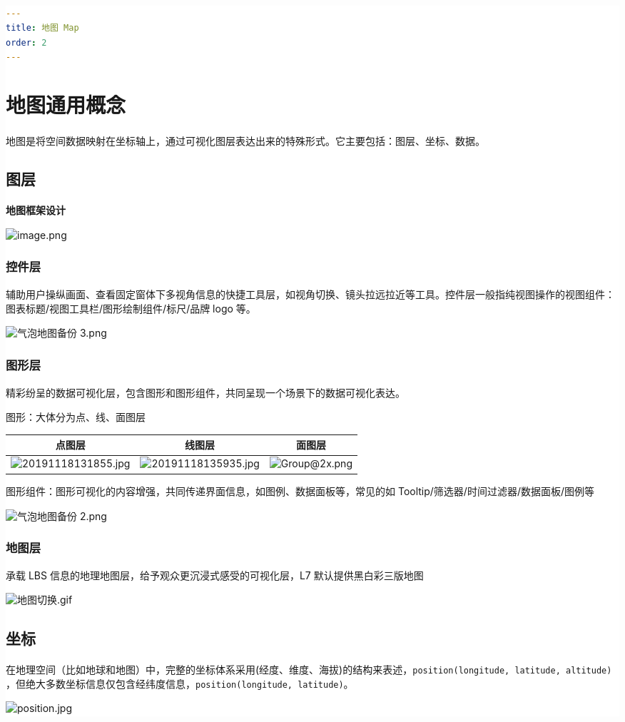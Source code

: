 ```yaml
---
title: 地图 Map
order: 2
---
```


# 地图通用概念

地图是将空间数据映射在坐标轴上，通过可视化图层表达出来的特殊形式。它主要包括：图层、坐标、数据。

## 图层

**地图框架设计**

![image.png](https://gw.alipayobjects.com/mdn/rms_a8a5bf/afts/img/A*7HDKQZBDCv0AAAAAAAAAAAAAARQnAQ)

### 控件层

辅助用户操纵画面、查看固定窗体下多视角信息的快捷工具层，如视角切换、镜头拉远拉近等工具。控件层一般指纯视图操作的视图组件：图表标题/视图工具栏/图形绘制组件/标尺/品牌 logo 等。

![气泡地图备份 3.png](https://gw.alipayobjects.com/mdn/rms_a8a5bf/afts/img/A*XFTUR77RlToAAAAAAAAAAAAAARQnAQ)

### 图形层

精彩纷呈的数据可视化层，包含图形和图形组件，共同呈现一个场景下的数据可视化表达。

图形：大体分为点、线、面图层

| **点图层** | **线图层** | **面图层** |
| :-: | :-: | :-: |
| ![20191118131855.jpg](https://gw.alipayobjects.com/mdn/rms_a8a5bf/afts/img/A*f9wMRoyxx_8AAAAAAAAAAAAAARQnAQ) | ![20191118135935.jpg](https://gw.alipayobjects.com/mdn/rms_a8a5bf/afts/img/A*VzliS6BBTrIAAAAAAAAAAAAAARQnAQ) | ![Group@2x.png](https://gw.alipayobjects.com/mdn/rms_a8a5bf/afts/img/A*S1l5TKA4JB8AAAAAAAAAAAAAARQnAQ) |

图形组件：图形可视化的内容增强，共同传递界面信息，如图例、数据面板等，常见的如 Tooltip/筛选器/时间过滤器/数据面板/图例等

![气泡地图备份 2.png](https://gw.alipayobjects.com/mdn/rms_a8a5bf/afts/img/A*JizXSq0AcccAAAAAAAAAAAAAARQnAQ)

### 地图层

承载 LBS 信息的地理地图层，给予观众更沉浸式感受的可视化层，L7 默认提供黑白彩三版地图

![地图切换.gif](https://gw.alipayobjects.com/mdn/rms_a8a5bf/afts/img/A*u9eQQ6yLhuYAAAAAAAAAAAAAARQnAQ)

## 坐标

在地理空间（比如地球和地图）中，完整的坐标体系采用(经度、维度、海拔)的结构来表述，`position(longitude, latitude, altitude)` ，但绝大多数坐标信息仅包含经纬度信息，`position(longitude, latitude)`。

![position.jpg](https://gw.alipayobjects.com/mdn/rms_a8a5bf/afts/img/A*2c9vT4tDIJsAAAAAAAAAAAAAARQnAQ)
